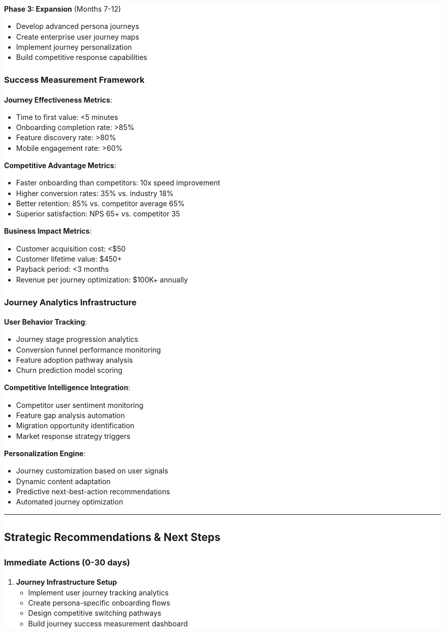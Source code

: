 **Phase 3: Expansion** (Months 7-12)
- Develop advanced persona journeys
- Create enterprise user journey maps
- Implement journey personalization
- Build competitive response capabilities

### Success Measurement Framework

**Journey Effectiveness Metrics**:
- Time to first value: <5 minutes
- Onboarding completion rate: >85%
- Feature discovery rate: >80%
- Mobile engagement rate: >60%

**Competitive Advantage Metrics**:
- Faster onboarding than competitors: 10x speed improvement
- Higher conversion rates: 35% vs. industry 18%
- Better retention: 85% vs. competitor average 65%
- Superior satisfaction: NPS 65+ vs. competitor 35

**Business Impact Metrics**:
- Customer acquisition cost: <$50
- Customer lifetime value: $450+
- Payback period: <3 months
- Revenue per journey optimization: $100K+ annually

### Journey Analytics Infrastructure

**User Behavior Tracking**:
- Journey stage progression analytics
- Conversion funnel performance monitoring
- Feature adoption pathway analysis
- Churn prediction model scoring

**Competitive Intelligence Integration**:
- Competitor user sentiment monitoring
- Feature gap analysis automation
- Migration opportunity identification
- Market response strategy triggers

**Personalization Engine**:
- Journey customization based on user signals
- Dynamic content adaptation
- Predictive next-best-action recommendations
- Automated journey optimization

---

## Strategic Recommendations & Next Steps

### Immediate Actions (0-30 days)

1. **Journey Infrastructure Setup**
   - Implement user journey tracking analytics
   - Create persona-specific onboarding flows
   - Design competitive switching pathways
   - Build journey success measurement dashboard
